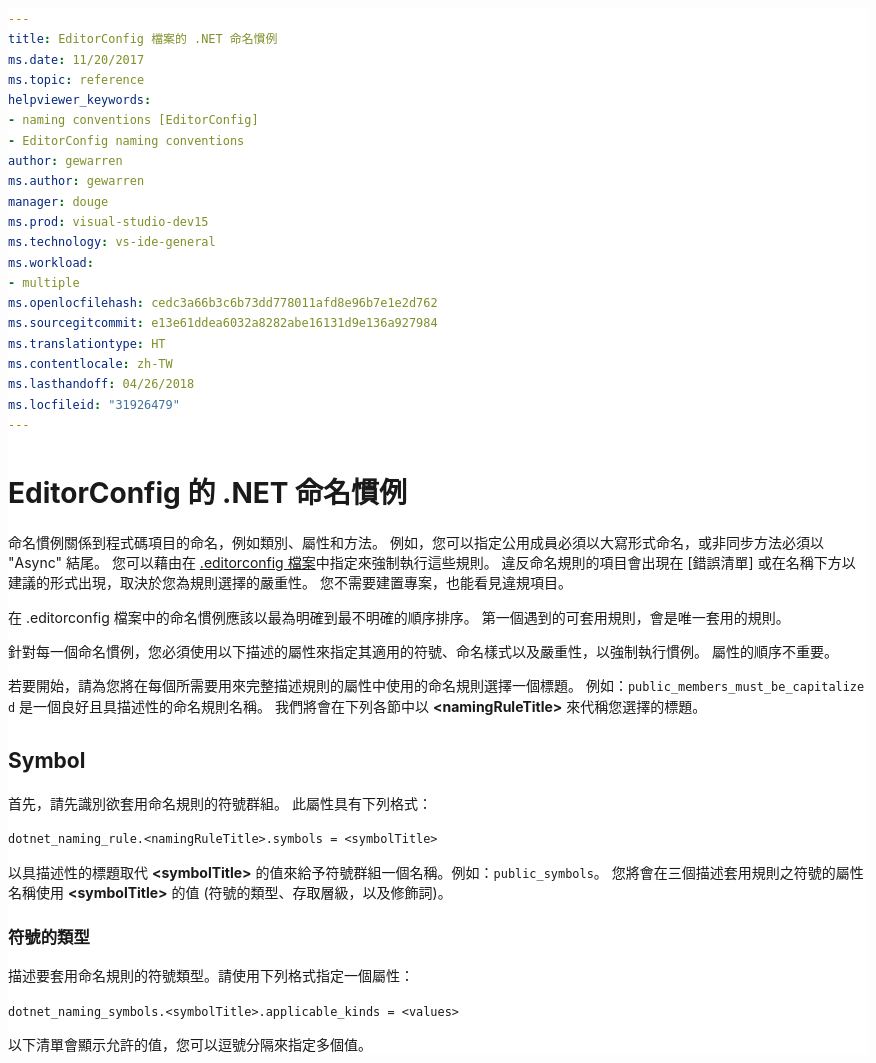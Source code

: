 ```yaml
---
title: EditorConfig 檔案的 .NET 命名慣例
ms.date: 11/20/2017
ms.topic: reference
helpviewer_keywords:
- naming conventions [EditorConfig]
- EditorConfig naming conventions
author: gewarren
ms.author: gewarren
manager: douge
ms.prod: visual-studio-dev15
ms.technology: vs-ide-general
ms.workload:
- multiple
ms.openlocfilehash: cedc3a66b3c6b73dd778011afd8e96b7e1e2d762
ms.sourcegitcommit: e13e61ddea6032a8282abe16131d9e136a927984
ms.translationtype: HT
ms.contentlocale: zh-TW
ms.lasthandoff: 04/26/2018
ms.locfileid: "31926479"
---
```

# <a name="net-naming-conventions-for-editorconfig"></a>EditorConfig 的 .NET 命名慣例

命名慣例關係到程式碼項目的命名，例如類別、屬性和方法。 例如，您可以指定公用成員必須以大寫形式命名，或非同步方法必須以 "Async" 結尾。 您可以藉由在 [.editorconfig 檔案](../ide/create-portable-custom-editor-options.md)中指定來強制執行這些規則。 違反命名規則的項目會出現在 [錯誤清單] 或在名稱下方以建議的形式出現，取決於您為規則選擇的嚴重性。 您不需要建置專案，也能看見違規項目。

在 .editorconfig 檔案中的命名慣例應該以最為明確到最不明確的順序排序。 第一個遇到的可套用規則，會是唯一套用的規則。

針對每一個命名慣例，您必須使用以下描述的屬性來指定其適用的符號、命名樣式以及嚴重性，以強制執行慣例。 屬性的順序不重要。

若要開始，請為您將在每個所需要用來完整描述規則的屬性中使用的命名規則選擇一個標題。 例如：`public_members_must_be_capitalized` 是一個良好且具描述性的命名規則名稱。 我們將會在下列各節中以 **<namingRuleTitle\>** 來代稱您選擇的標題。

## <a name="symbols"></a>Symbol

首先，請先識別欲套用命名規則的符號群組。 此屬性具有下列格式：

`dotnet_naming_rule.<namingRuleTitle>.symbols = <symbolTitle>`

以具描述性的標題取代 **<symbolTitle\>** 的值來給予符號群組一個名稱。例如：`public_symbols`。 您將會在三個描述套用規則之符號的屬性名稱使用 **<symbolTitle\>** 的值 (符號的類型、存取層級，以及修飾詞)。

### <a name="kinds-of-symbols"></a>符號的類型

描述要套用命名規則的符號類型。請使用下列格式指定一個屬性：

`dotnet_naming_symbols.<symbolTitle>.applicable_kinds = <values>`

以下清單會顯示允許的值，您可以逗號分隔來指定多個值。
